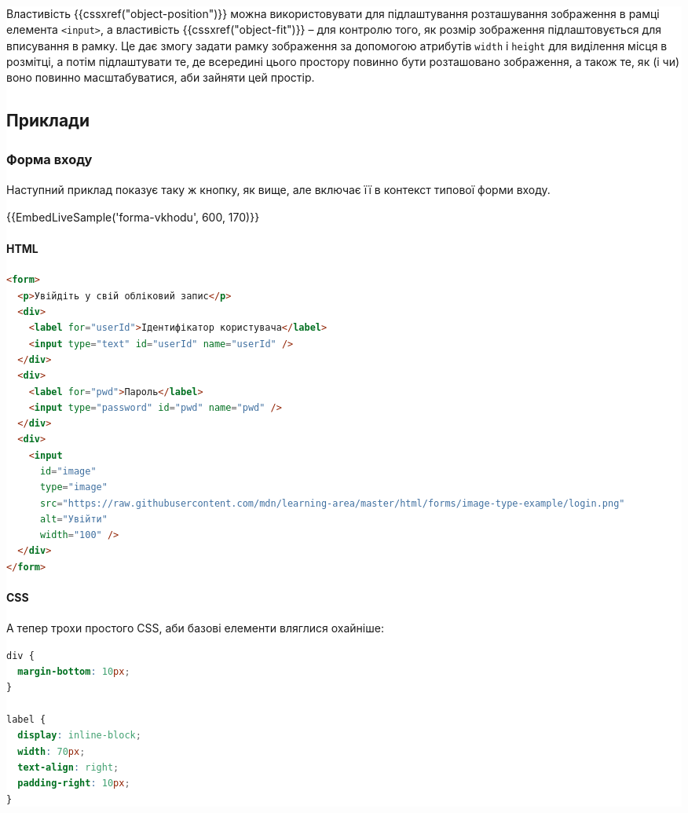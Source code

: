 Властивість {{cssxref("object-position")}} можна використовувати для підлаштування розташування зображення в рамці елемента `<input>`, а властивість {{cssxref("object-fit")}} – для контролю того, як розмір зображення підлаштовується для вписування в рамку. Це дає змогу задати рамку зображення за допомогою атрибутів `width` і `height` для виділення місця в розмітці, а потім підлаштувати те, де всередині цього простору повинно бути розташовано зображення, а також те, як (і чи) воно повинно масштабуватися, аби зайняти цей простір.

## Приклади

### Форма входу

Наступний приклад показує таку ж кнопку, як вище, але включає її в контекст типової форми входу.

{{EmbedLiveSample('forma-vkhodu', 600, 170)}}

#### HTML

```html
<form>
  <p>Увійдіть у свій обліковий запис</p>
  <div>
    <label for="userId">Ідентифікатор користувача</label>
    <input type="text" id="userId" name="userId" />
  </div>
  <div>
    <label for="pwd">Пароль</label>
    <input type="password" id="pwd" name="pwd" />
  </div>
  <div>
    <input
      id="image"
      type="image"
      src="https://raw.githubusercontent.com/mdn/learning-area/master/html/forms/image-type-example/login.png"
      alt="Увійти"
      width="100" />
  </div>
</form>
```

#### CSS

А тепер трохи простого CSS, аби базові елементи вляглися охайніше:

```css
div {
  margin-bottom: 10px;
}

label {
  display: inline-block;
  width: 70px;
  text-align: right;
  padding-right: 10px;
}
```

